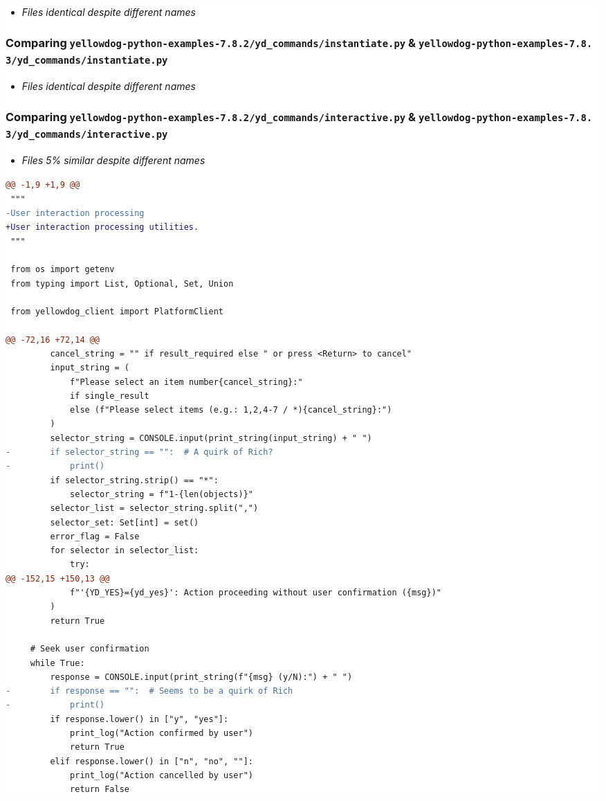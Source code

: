  * *Files identical despite different names*

### Comparing `yellowdog-python-examples-7.8.2/yd_commands/instantiate.py` & `yellowdog-python-examples-7.8.3/yd_commands/instantiate.py`

 * *Files identical despite different names*

### Comparing `yellowdog-python-examples-7.8.2/yd_commands/interactive.py` & `yellowdog-python-examples-7.8.3/yd_commands/interactive.py`

 * *Files 5% similar despite different names*

```diff
@@ -1,9 +1,9 @@
 """
-User interaction processing
+User interaction processing utilities.
 """
 
 from os import getenv
 from typing import List, Optional, Set, Union
 
 from yellowdog_client import PlatformClient
 
@@ -72,16 +72,14 @@
         cancel_string = "" if result_required else " or press <Return> to cancel"
         input_string = (
             f"Please select an item number{cancel_string}:"
             if single_result
             else (f"Please select items (e.g.: 1,2,4-7 / *){cancel_string}:")
         )
         selector_string = CONSOLE.input(print_string(input_string) + " ")
-        if selector_string == "":  # A quirk of Rich?
-            print()
         if selector_string.strip() == "*":
             selector_string = f"1-{len(objects)}"
         selector_list = selector_string.split(",")
         selector_set: Set[int] = set()
         error_flag = False
         for selector in selector_list:
             try:
@@ -152,15 +150,13 @@
             f"'{YD_YES}={yd_yes}': Action proceeding without user confirmation ({msg})"
         )
         return True
 
     # Seek user confirmation
     while True:
         response = CONSOLE.input(print_string(f"{msg} (y/N):") + " ")
-        if response == "":  # Seems to be a quirk of Rich
-            print()
         if response.lower() in ["y", "yes"]:
             print_log("Action confirmed by user")
             return True
         elif response.lower() in ["n", "no", ""]:
             print_log("Action cancelled by user")
             return False
```
